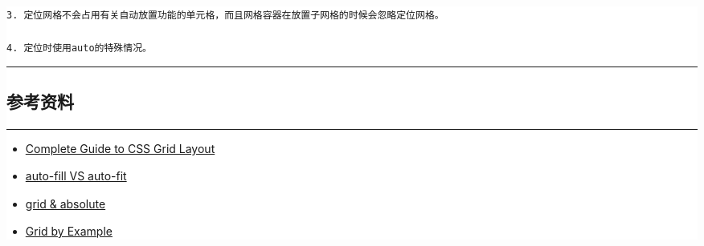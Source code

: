     3. 定位网格不会占用有关自动放置功能的单元格，而且网格容器在放置子网格的时候会忽略定位网格。

    4. 定位时使用auto的特殊情况。

---
## 参考资料
---

+ [Complete Guide to CSS Grid Layout](https://css-tricks.com/snippets/css/complete-guide-grid/)

+ [auto-fill VS auto-fit](https://css-tricks.com/auto-sizing-columns-css-grid-auto-fill-vs-auto-fit/)

+ [grid & absolute](https://blogs.igalia.com/mrego/2016/05/27/css-grid-layout-and-positioned-items/)

+ [Grid by Example](https://gridbyexample.com/learn/)





[综合示例]: http://127.0.0.1:5500/综合示例.html


[隐式网格]: http://127.0.0.1:5500/隐式网格.html


[特殊使用示例_区别于flex]: http://127.0.0.1:5500/特殊使用示例_区别于flex.html


[结合定位元素]: http://127.0.0.1:5500/结合定位元素.html


[网格线使用]: http://127.0.0.1:5500/网格线使用.html


[命名网格区域]: http://127.0.0.1:5500/命名网格区域.html


[缩略等用法]: http://127.0.0.1:5500/缩略等用法.html


[有关定位]: http://127.0.0.1:5500/有关定位.html


[网格对齐]: http://127.0.0.1:5500/网格对齐.html